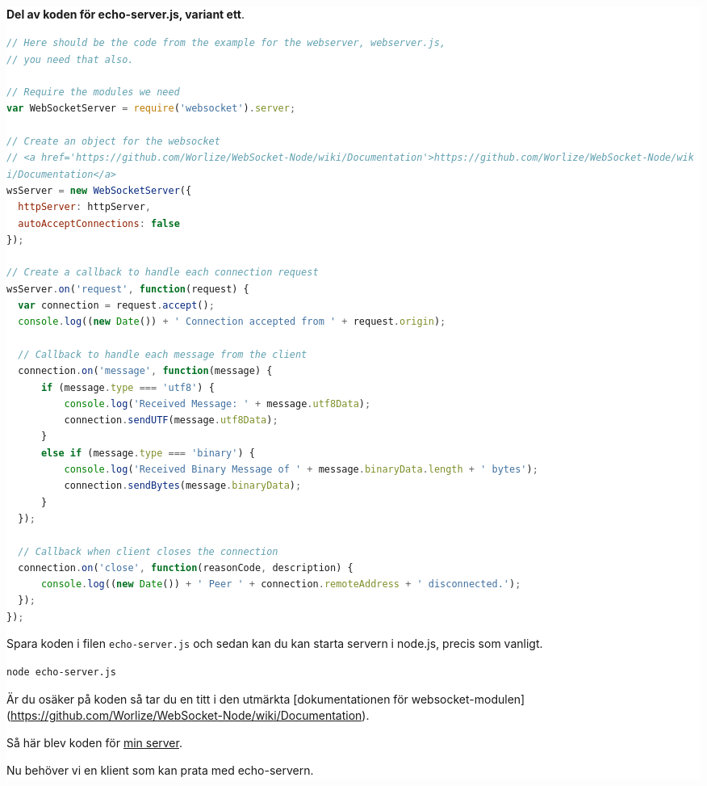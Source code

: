 **Del av koden för echo-server.js, variant ett**.

```javascript
// Here should be the code from the example for the webserver, webserver.js,
// you need that also.

// Require the modules we need
var WebSocketServer = require('websocket').server;

// Create an object for the websocket
// <a href='https://github.com/Worlize/WebSocket-Node/wiki/Documentation'>https://github.com/Worlize/WebSocket-Node/wiki/Documentation</a>
wsServer = new WebSocketServer({
  httpServer: httpServer,
  autoAcceptConnections: false
});

// Create a callback to handle each connection request
wsServer.on('request', function(request) {
  var connection = request.accept();
  console.log((new Date()) + ' Connection accepted from ' + request.origin);

  // Callback to handle each message from the client
  connection.on('message', function(message) {
      if (message.type === 'utf8') {
          console.log('Received Message: ' + message.utf8Data);
          connection.sendUTF(message.utf8Data);
      }
      else if (message.type === 'binary') {
          console.log('Received Binary Message of ' + message.binaryData.length + ' bytes');
          connection.sendBytes(message.binaryData);
      }
  });
  
  // Callback when client closes the connection
  connection.on('close', function(reasonCode, description) {
      console.log((new Date()) + ' Peer ' + connection.remoteAddress + ' disconnected.');
  });
});
```

Spara koden i filen `echo-server.js` och sedan kan du kan starta servern i node.js, precis som vanligt.

```bash
node echo-server.js
```

Är du osäker på koden så tar du en titt i den utmärkta [dokumentationen för websocket-modulen](<a href='https://github.com/Worlize/WebSocket-Node/wiki/Documentation'>https://github.com/Worlize/WebSocket-Node/wiki/Documentation</a>).

Så här blev koden för [min server](kod-exempel/nodejs/echo-server-1.js).

Nu behöver vi en klient som kan prata med echo-servern.
